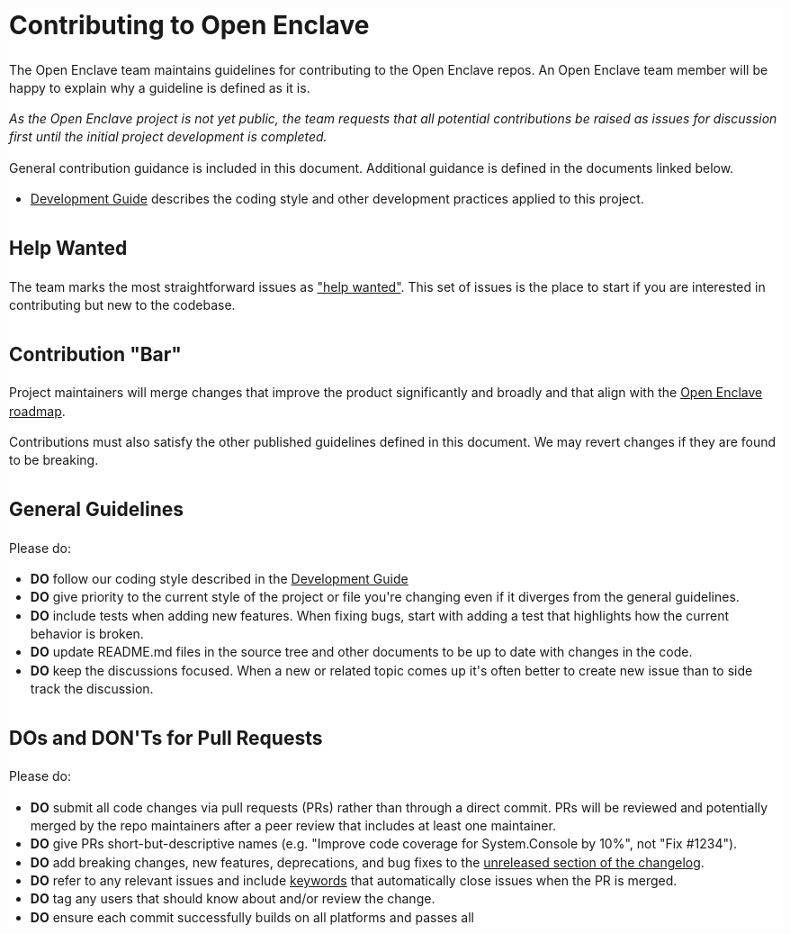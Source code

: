 Contributing to Open Enclave
============================

The Open Enclave team maintains guidelines for contributing to the Open Enclave
repos. An Open Enclave team member will be happy to explain why a guideline is
defined as it is.

_As the Open Enclave project is not yet public, the team requests that all
potential contributions be raised as issues for discussion first until the
initial project development is completed._

General contribution guidance is included in this document. Additional guidance
is defined in the documents linked below.

- [Development Guide](DevelopmentGuide.md) describes the coding style and other
development practices applied to this project.

Help Wanted
------------

The team marks the most straightforward issues as ["help wanted"](
https://github.com/Microsoft/openenclave/labels/help%20wanted). This set of
issues is the place to start if you are interested in contributing but new to
the codebase.

Contribution "Bar"
------------------

Project maintainers will merge changes that improve the product significantly
and broadly and that align with the [Open Enclave roadmap](
https://github.com/Microsoft/openenclave/projects).

Contributions must also satisfy the other published guidelines defined in this
document. We may revert changes if they are found to be breaking.

General Guidelines
------------------

Please do:

- **DO** follow our coding style described in the [Development Guide](
  DevelopmentGuide.md)
- **DO** give priority to the current style of the project or file you're
  changing even if it diverges from the general guidelines.
- **DO** include tests when adding new features. When fixing bugs, start with
  adding a test that highlights how the current behavior is broken.
- **DO** update README.md files in the source tree and other documents to be up
  to date with changes in the code.
- **DO** keep the discussions focused. When a new or related topic comes up it's
  often better to create new issue than to side track the discussion.

DOs and DON'Ts for Pull Requests
--------------------------------

Please do:

- **DO** submit all code changes via pull requests (PRs) rather than through a
  direct commit. PRs will be reviewed and potentially merged by the repo
  maintainers after a peer review that includes at least one maintainer.
- **DO** give PRs short-but-descriptive names (e.g. "Improve code coverage for
  System.Console by 10%", not "Fix #1234").
- **DO** add breaking changes, new features, deprecations, and bug
  fixes to the [unreleased section of the
  changelog](../CHANGELOG.md#unreleased).
- **DO** refer to any relevant issues and include [keywords](
  https://help.github.com/articles/closing-issues-via-commit-messages/) that
  automatically close issues when the PR is merged.
- **DO** tag any users that should know about and/or review the change.
- **DO** ensure each commit successfully builds on all platforms and passes all